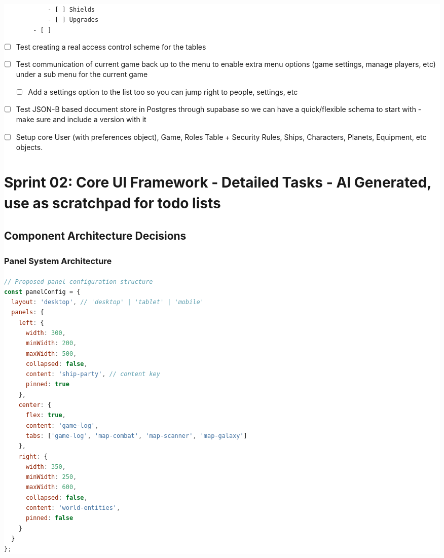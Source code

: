 				- [ ] Shields
				- [ ] Upgrades
			- [ ] 
- [ ] Test creating a real access control scheme for the tables
- [ ] Test communication of current game back up to the menu to enable extra menu options (game settings, manage players, etc) under a sub menu for the current game
	- [ ] Add a settings option to the list too so you can jump right to people, settings, etc
- [ ] Test JSON-B based document store in Postgres through supabase so we can have a quick/flexible schema to start with - make sure and include a version with it
- [ ] Setup core User (with preferences object), Game, Roles Table + Security Rules, Ships, Characters, Planets, Equipment, etc objects.



# Sprint 02: Core UI Framework - Detailed Tasks - AI Generated, use as scratchpad for todo lists

## Component Architecture Decisions

### Panel System Architecture

```javascript
// Proposed panel configuration structure
const panelConfig = {
  layout: 'desktop', // 'desktop' | 'tablet' | 'mobile'
  panels: {
    left: {
      width: 300,
      minWidth: 200,
      maxWidth: 500,
      collapsed: false,
      content: 'ship-party', // content key
      pinned: true
    },
    center: {
      flex: true,
      content: 'game-log',
      tabs: ['game-log', 'map-combat', 'map-scanner', 'map-galaxy']
    },
    right: {
      width: 350,
      minWidth: 250,
      maxWidth: 600,
      collapsed: false,
      content: 'world-entities',
      pinned: false
    }
  }
};
```
